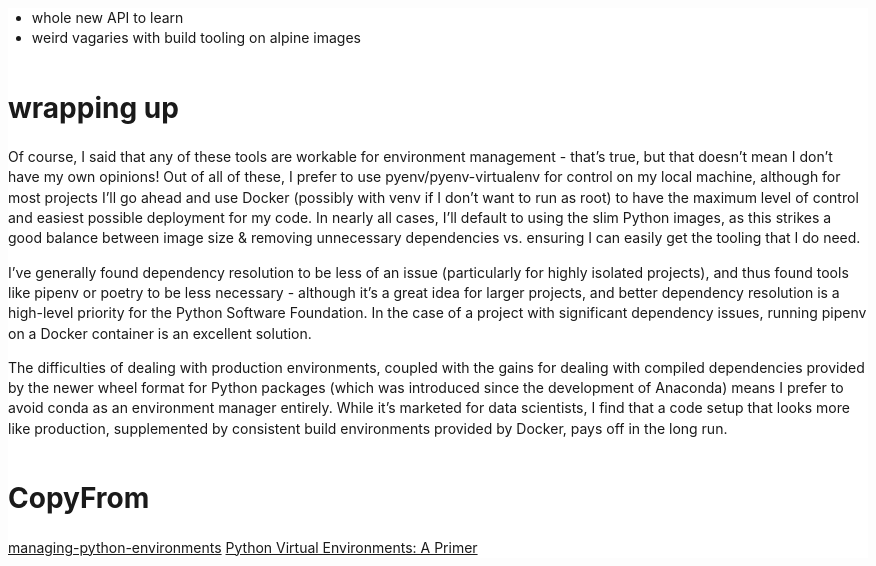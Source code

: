 - whole new API to learn
- weird vagaries with build tooling on alpine images

# wrapping up

Of course, I said that any of these tools are workable for environment management - that’s true, but that doesn’t mean I don’t have my own opinions! Out of all of these, I prefer to use pyenv/pyenv-virtualenv for control on my local machine, although for most projects I’ll go ahead and use Docker (possibly with venv if I don’t want to run as root) to have the maximum level of control and easiest possible deployment for my code. In nearly all cases, I’ll default to using the slim Python images, as this strikes a good balance between image size & removing unnecessary dependencies vs. ensuring I can easily get the tooling that I do need.

I’ve generally found dependency resolution to be less of an issue (particularly for highly isolated projects), and thus found tools like pipenv or poetry to be less necessary - although it’s a great idea for larger projects, and better dependency resolution is a high-level priority for the Python Software Foundation. In the case of a project with significant dependency issues, running pipenv on a Docker container is an excellent solution.

The difficulties of dealing with production environments, coupled with the gains for dealing with compiled dependencies provided by the newer wheel format for Python packages (which was introduced since the development of Anaconda) means I prefer to avoid conda as an environment manager entirely. While it’s marketed for data scientists, I find that a code setup that looks more like production, supplemented by consistent build environments provided by Docker, pays off in the long run.

# CopyFrom

[managing-python-environments](https://www.pluralsight.com/tech-blog/managing-python-environments/)
[Python Virtual Environments: A Primer](https://realpython.com/python-virtual-environments-a-primer/)

